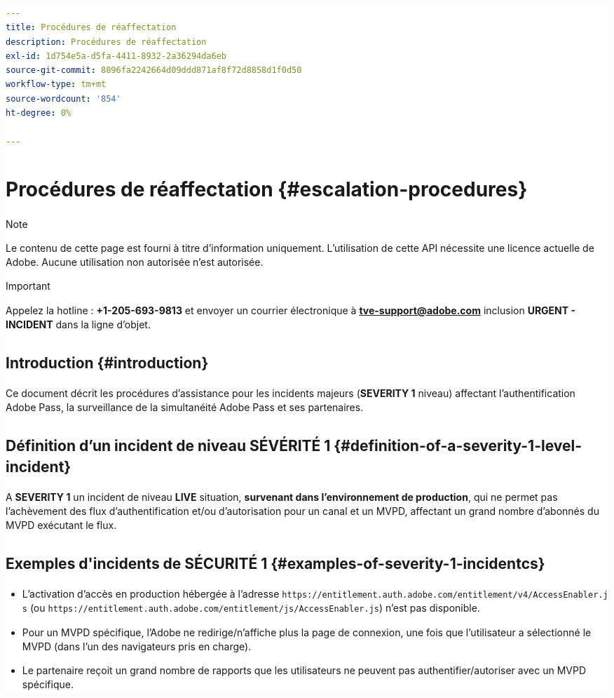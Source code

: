 ```yaml
---
title: Procédures de réaffectation
description: Procédures de réaffectation
exl-id: 1d754e5a-d5fa-4411-8932-2a36294da6eb
source-git-commit: 8896fa2242664d09ddd871af8f72d8858d1f0d50
workflow-type: tm+mt
source-wordcount: '854'
ht-degree: 0%

---
```


# Procédures de réaffectation {#escalation-procedures}

>[!NOTE]
>
>Le contenu de cette page est fourni à titre d’information uniquement. L’utilisation de cette API nécessite une licence actuelle de Adobe. Aucune utilisation non autorisée n’est autorisée.

>[!IMPORTANT]
> 
>Appelez la hotline : **+1-205-693-9813** et envoyer un courrier électronique à **tve-support@adobe.com** inclusion **URGENT - INCIDENT** dans la ligne d’objet.

## Introduction {#introduction}

Ce document décrit les procédures d’assistance pour les incidents majeurs (**SEVERITY 1** niveau) affectant l’authentification Adobe Pass, la surveillance de la simultanéité Adobe Pass et ses partenaires.


## Définition d’un incident de niveau SÉVÉRITÉ 1 {#definition-of-a-severity-1-level-incident}

A **SEVERITY 1** un incident de niveau **LIVE** situation, **survenant dans l’environnement de production**, qui ne permet pas l’achèvement des flux d’authentification et/ou d’autorisation pour un canal et un MVPD, affectant un grand nombre d’abonnés du MVPD exécutant le flux.


## Exemples d&#39;incidents de SÉCURITÉ 1 {#examples-of-severity-1-incidentcs}

* L’activation d’accès en production hébergée à l’adresse  `https://entitlement.auth.adobe.com/entitlement/v4/AccessEnabler.js` (ou `https://entitlement.auth.adobe.com/entitlement/js/AccessEnabler.js`) n’est pas disponible.

* Pour un MVPD spécifique, l’Adobe ne redirige/n’affiche plus la page de connexion, une fois que l’utilisateur a sélectionné le MVPD (dans l’un des navigateurs pris en charge).

* Le partenaire reçoit un grand nombre de rapports que les utilisateurs ne peuvent pas authentifier/autoriser avec un MVPD spécifique.
